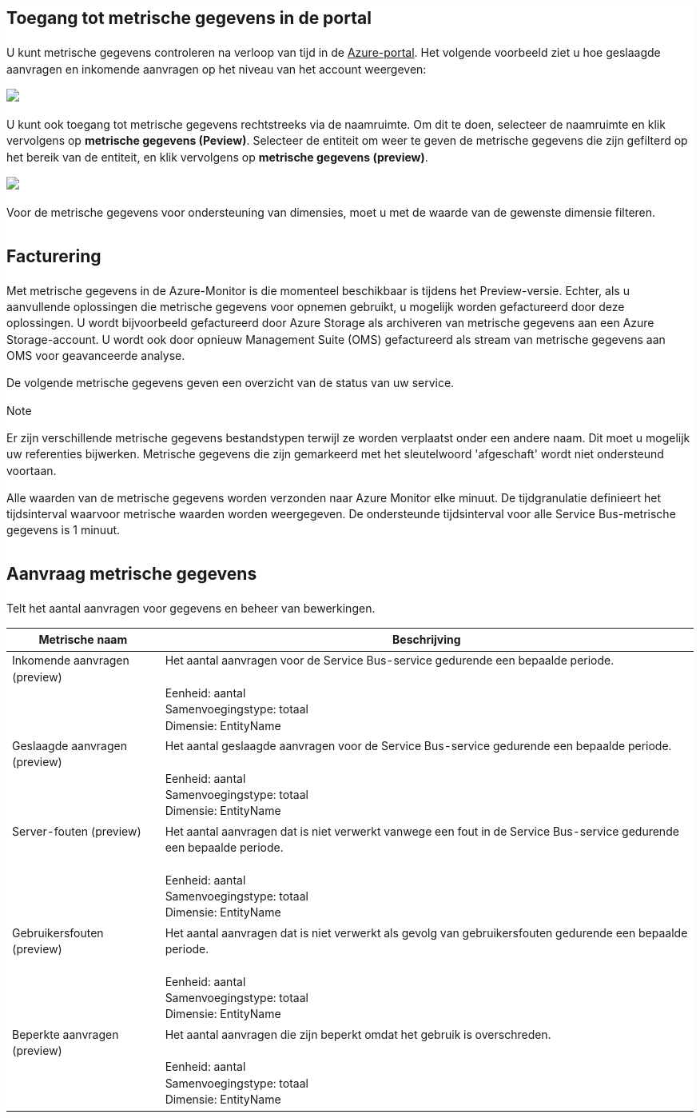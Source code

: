 ## <a name="access-metrics-in-the-portal"></a>Toegang tot metrische gegevens in de portal

U kunt metrische gegevens controleren na verloop van tijd in de [Azure-portal](https://portal.azure.com). Het volgende voorbeeld ziet u hoe geslaagde aanvragen en inkomende aanvragen op het niveau van het account weergeven:

![][1]

U kunt ook toegang tot metrische gegevens rechtstreeks via de naamruimte. Om dit te doen, selecteer de naamruimte en klik vervolgens op **metrische gegevens (Peview)**. Selecteer de entiteit om weer te geven de metrische gegevens die zijn gefilterd op het bereik van de entiteit, en klik vervolgens op **metrische gegevens (preview)**.

![][2]

Voor de metrische gegevens voor ondersteuning van dimensies, moet u met de waarde van de gewenste dimensie filteren.

## <a name="billing"></a>Facturering

Met metrische gegevens in de Azure-Monitor is die momenteel beschikbaar is tijdens het Preview-versie. Echter, als u aanvullende oplossingen die metrische gegevens voor opnemen gebruikt, u mogelijk worden gefactureerd door deze oplossingen. U wordt bijvoorbeeld gefactureerd door Azure Storage als archiveren van metrische gegevens aan een Azure Storage-account. U wordt ook door opnieuw Management Suite (OMS) gefactureerd als stream van metrische gegevens aan OMS voor geavanceerde analyse.

De volgende metrische gegevens geven een overzicht van de status van uw service. 

> [!NOTE]
> Er zijn verschillende metrische gegevens bestandstypen terwijl ze worden verplaatst onder een andere naam. Dit moet u mogelijk uw referenties bijwerken. Metrische gegevens die zijn gemarkeerd met het sleutelwoord 'afgeschaft' wordt niet ondersteund voortaan.

Alle waarden van de metrische gegevens worden verzonden naar Azure Monitor elke minuut. De tijdgranulatie definieert het tijdsinterval waarvoor metrische waarden worden weergegeven. De ondersteunde tijdsinterval voor alle Service Bus-metrische gegevens is 1 minuut.

## <a name="request-metrics"></a>Aanvraag metrische gegevens

Telt het aantal aanvragen voor gegevens en beheer van bewerkingen.

| Metrische naam | Beschrijving |
| ------------------- | ----------------- |
| Inkomende aanvragen (preview) | Het aantal aanvragen voor de Service Bus-service gedurende een bepaalde periode. <br/><br/> Eenheid: aantal <br/> Samenvoegingstype: totaal <br/> Dimensie: EntityName|
|Geslaagde aanvragen (preview)|Het aantal geslaagde aanvragen voor de Service Bus-service gedurende een bepaalde periode.<br/><br/> Eenheid: aantal <br/> Samenvoegingstype: totaal <br/> Dimensie: EntityName|
|Server-fouten (preview)|Het aantal aanvragen dat is niet verwerkt vanwege een fout in de Service Bus-service gedurende een bepaalde periode.<br/><br/> Eenheid: aantal <br/> Samenvoegingstype: totaal <br/> Dimensie: EntityName|
|Gebruikersfouten (preview)|Het aantal aanvragen dat is niet verwerkt als gevolg van gebruikersfouten gedurende een bepaalde periode.<br/><br/> Eenheid: aantal <br/> Samenvoegingstype: totaal <br/> Dimensie: EntityName|
|Beperkte aanvragen (preview)|Het aantal aanvragen die zijn beperkt omdat het gebruik is overschreden.<br/><br/> Eenheid: aantal <br/> Samenvoegingstype: totaal <br/> Dimensie: EntityName|


[1]: ./media/service-bus-metrics-azure-monitor/service-bus-monitor1.png
[2]: ./media/service-bus-metrics-azure-monitor/service-bus-monitor2.png
